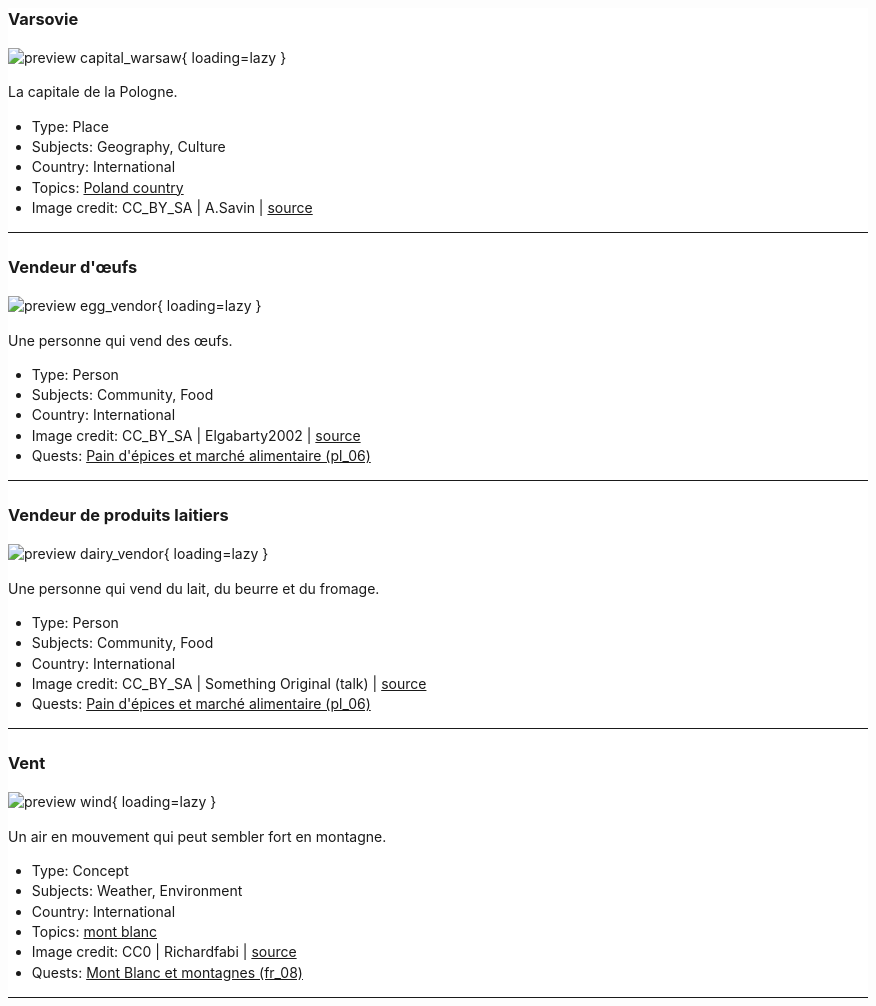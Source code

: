 
### <a id="capital_warsaw"></a>Varsovie
![preview capital_warsaw](../../../assets/img/content/cards/capital_warsaw.jpg){ loading=lazy }

La capitale de la Pologne.

- Type: Place
- Subjects: Geography, Culture
- Country: International
- Topics: [Poland country](../topics/index.md#poland)
- Image credit: CC_BY_SA | A.Savin | [source](https://commons.wikimedia.org/wiki/File:Warsaw_07-13_img29_View_from_Palace_of_Culture_and_Science.jpg)

---

### <a id="egg_vendor"></a>Vendeur d'œufs
![preview egg_vendor](../../../assets/img/content/cards/egg_vendor.jpg){ loading=lazy }

Une personne qui vend des œufs.

- Type: Person
- Subjects: Community, Food
- Country: International
- Image credit: CC_BY_SA | Elgabarty2002 | [source](https://commons.wikimedia.org/wiki/File:Egg_Seller_in_Nigeria.jpg)
- Quests: [Pain d'épices et marché alimentaire (pl_06)](../quests/quest/pl_06.md)

---

### <a id="dairy_vendor"></a>Vendeur de produits laitiers
![preview dairy_vendor](../../../assets/img/content/cards/dairy_vendor.jpg){ loading=lazy }

Une personne qui vend du lait, du beurre et du fromage.

- Type: Person
- Subjects: Community, Food
- Country: International
- Image credit: CC_BY_SA | Something Original (talk) | [source](https://commons.wikimedia.org/wiki/File:Pennsylvania_State_University_Food_Science_Building_and_Berkey_Creamery_May_15,_2010.jpg)
- Quests: [Pain d'épices et marché alimentaire (pl_06)](../quests/quest/pl_06.md)

---

### <a id="wind"></a>Vent
![preview wind](../../../assets/img/content/cards/wind.jpg){ loading=lazy }

Un air en mouvement qui peut sembler fort en montagne.

- Type: Concept
- Subjects: Weather, Environment
- Country: International
- Topics: [mont blanc](../topics/index.md#mont_blanc)
- Image credit: CC0 | Richardfabi | [source](https://commons.wikimedia.org/wiki/File:Windbuchencom.jpg)
- Quests: [Mont Blanc et montagnes (fr_08)](../quests/quest/fr_08.md)

---
